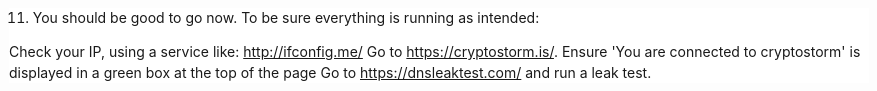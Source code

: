 11. You should be good to go now. To be sure everything is running as intended:

Check your IP, using a service like: http://ifconfig.me/
Go to https://cryptostorm.is/. Ensure 'You are connected to cryptostorm' is displayed in a green box at the top of the page
Go to https://dnsleaktest.com/ and run a leak test.

